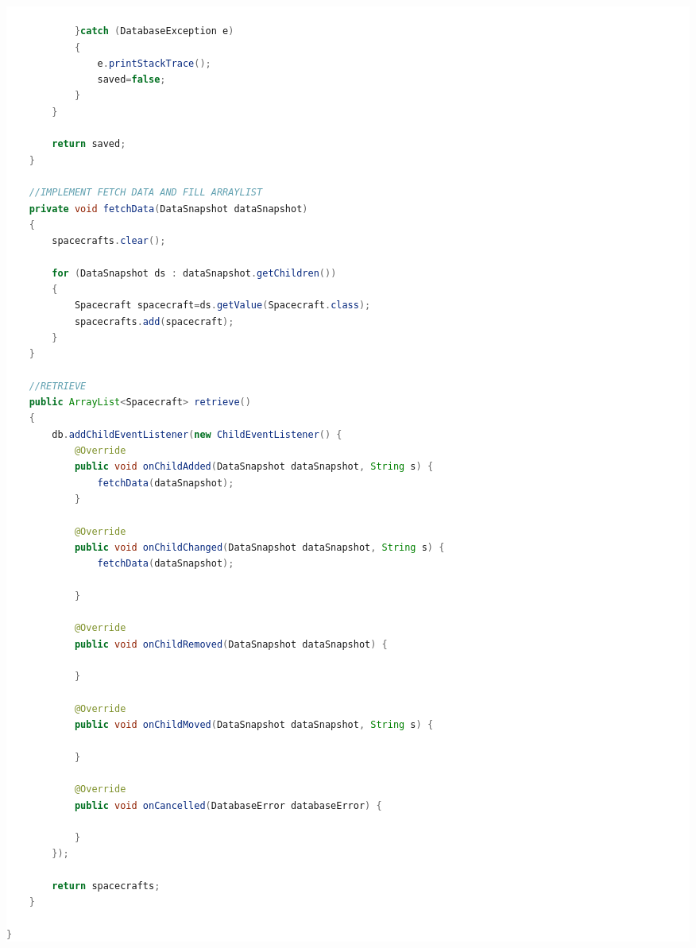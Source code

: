 ```java

            }catch (DatabaseException e)
            {
                e.printStackTrace();
                saved=false;
            }
        }

        return saved;
    }

    //IMPLEMENT FETCH DATA AND FILL ARRAYLIST
    private void fetchData(DataSnapshot dataSnapshot)
    {
        spacecrafts.clear();

        for (DataSnapshot ds : dataSnapshot.getChildren())
        {
            Spacecraft spacecraft=ds.getValue(Spacecraft.class);
            spacecrafts.add(spacecraft);
        }
    }

    //RETRIEVE
    public ArrayList<Spacecraft> retrieve()
    {
        db.addChildEventListener(new ChildEventListener() {
            @Override
            public void onChildAdded(DataSnapshot dataSnapshot, String s) {
                fetchData(dataSnapshot);
            }

            @Override
            public void onChildChanged(DataSnapshot dataSnapshot, String s) {
                fetchData(dataSnapshot);

            }

            @Override
            public void onChildRemoved(DataSnapshot dataSnapshot) {

            }

            @Override
            public void onChildMoved(DataSnapshot dataSnapshot, String s) {

            }

            @Override
            public void onCancelled(DatabaseError databaseError) {

            }
        });

        return spacecrafts;
    }

}
```
